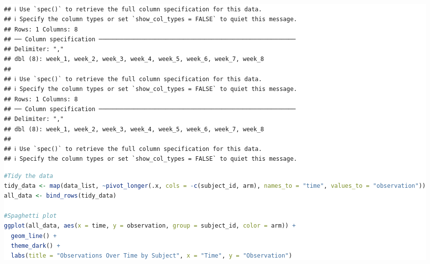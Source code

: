     ## ℹ Use `spec()` to retrieve the full column specification for this data.
    ## ℹ Specify the column types or set `show_col_types = FALSE` to quiet this message.
    ## Rows: 1 Columns: 8
    ## ── Column specification ────────────────────────────────────────────────────────
    ## Delimiter: ","
    ## dbl (8): week_1, week_2, week_3, week_4, week_5, week_6, week_7, week_8
    ## 
    ## ℹ Use `spec()` to retrieve the full column specification for this data.
    ## ℹ Specify the column types or set `show_col_types = FALSE` to quiet this message.
    ## Rows: 1 Columns: 8
    ## ── Column specification ────────────────────────────────────────────────────────
    ## Delimiter: ","
    ## dbl (8): week_1, week_2, week_3, week_4, week_5, week_6, week_7, week_8
    ## 
    ## ℹ Use `spec()` to retrieve the full column specification for this data.
    ## ℹ Specify the column types or set `show_col_types = FALSE` to quiet this message.

``` r
#Tidy the data
tidy_data <- map(data_list, ~pivot_longer(.x, cols = -c(subject_id, arm), names_to = "time", values_to = "observation"))
all_data <- bind_rows(tidy_data)

#Spaghetti plot
ggplot(all_data, aes(x = time, y = observation, group = subject_id, color = arm)) +
  geom_line() +
  theme_dark() +
  labs(title = "Observations Over Time by Subject", x = "Time", y = "Observation")
```
